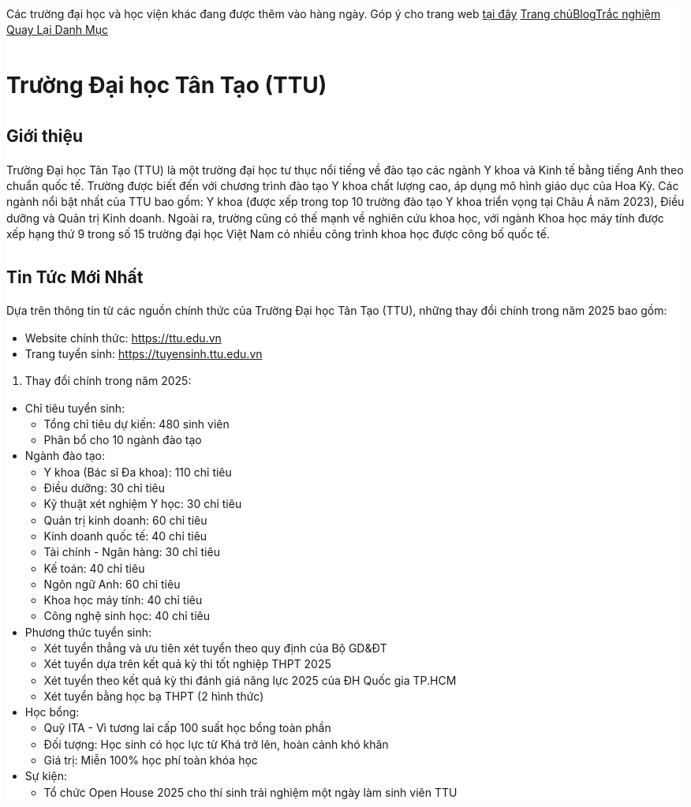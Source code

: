 Các trường đại học và học viện khác đang được thêm vào hàng ngày. Góp ý cho trang web [tại đây](https://itstamhn.fillout.com/t/5u3BTLHLWRus)
[Trang chủ](https://dsdaihoc.com/)[Blog](https://dsdaihoc.com/blog)[Trắc nghiệm](https://dsdaihoc.com/quiz)
[Quay Lại Danh Mục](https://dsdaihoc.com/)
# Trường Đại học Tân Tạo (TTU)
## Giới thiệu
Trường Đại học Tân Tạo (TTU) là một trường đại học tư thục nổi tiếng về đào tạo các ngành Y khoa và Kinh tế bằng tiếng Anh theo chuẩn quốc tế. Trường được biết đến với chương trình đào tạo Y khoa chất lượng cao, áp dụng mô hình giáo dục của Hoa Kỳ. Các ngành nổi bật nhất của TTU bao gồm: Y khoa (được xếp trong top 10 trường đào tạo Y khoa triển vọng tại Châu Á năm 2023), Điều dưỡng và Quản trị Kinh doanh. Ngoài ra, trường cũng có thế mạnh về nghiên cứu khoa học, với ngành Khoa học máy tính được xếp hạng thứ 9 trong số 15 trường đại học Việt Nam có nhiều công trình khoa học được công bố quốc tế.
## Tin Tức Mới Nhất
Dựa trên thông tin từ các nguồn chính thức của Trường Đại học Tân Tạo (TTU), những thay đổi chính trong năm 2025 bao gồm:
  * Website chính thức: <https://ttu.edu.vn>
  * Trang tuyển sinh: <https://tuyensinh.ttu.edu.vn>


  1. Thay đổi chính trong năm 2025:


  * Chỉ tiêu tuyển sinh:
    * Tổng chỉ tiêu dự kiến: 480 sinh viên
    * Phân bổ cho 10 ngành đào tạo
  * Ngành đào tạo:
    * Y khoa (Bác sĩ Đa khoa): 110 chỉ tiêu
    * Điều dưỡng: 30 chỉ tiêu
    * Kỹ thuật xét nghiệm Y học: 30 chỉ tiêu
    * Quản trị kinh doanh: 60 chỉ tiêu
    * Kinh doanh quốc tế: 40 chỉ tiêu
    * Tài chính - Ngân hàng: 30 chỉ tiêu
    * Kế toán: 40 chỉ tiêu
    * Ngôn ngữ Anh: 60 chỉ tiêu
    * Khoa học máy tính: 40 chỉ tiêu
    * Công nghệ sinh học: 40 chỉ tiêu
  * Phương thức tuyển sinh:
    * Xét tuyển thẳng và ưu tiên xét tuyển theo quy định của Bộ GD&ĐT
    * Xét tuyển dựa trên kết quả kỳ thi tốt nghiệp THPT 2025
    * Xét tuyển theo kết quả kỳ thi đánh giá năng lực 2025 của ĐH Quốc gia TP.HCM
    * Xét tuyển bằng học bạ THPT (2 hình thức)
  * Học bổng:
    * Quỹ ITA - Vì tương lai cấp 100 suất học bổng toàn phần
    * Đối tượng: Học sinh có học lực từ Khá trở lên, hoàn cảnh khó khăn
    * Giá trị: Miễn 100% học phí toàn khóa học
  * Sự kiện:
    * Tổ chức Open House 2025 cho thí sinh trải nghiệm một ngày làm sinh viên TTU
